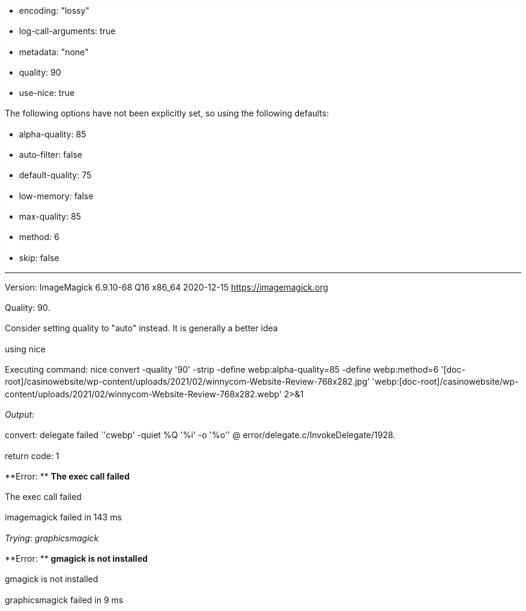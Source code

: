 - encoding: "lossy"

- log-call-arguments: true

- metadata: "none"

- quality: 90

- use-nice: true


The following options have not been explicitly set, so using the following defaults:

- alpha-quality: 85

- auto-filter: false

- default-quality: 75

- low-memory: false

- max-quality: 85

- method: 6

- skip: false

------------


Version: ImageMagick 6.9.10-68 Q16 x86_64 2020-12-15 https://imagemagick.org

Quality: 90. 

Consider setting quality to "auto" instead. It is generally a better idea

using nice

Executing command: nice convert -quality '90' -strip -define webp:alpha-quality=85 -define webp:method=6 '[doc-root]/casinowebsite/wp-content/uploads/2021/02/winnycom-Website-Review-768x282.jpg' 'webp:[doc-root]/casinowebsite/wp-content/uploads/2021/02/winnycom-Website-Review-768x282.webp' 2>&1


*Output:* 

convert: delegate failed `'cwebp' -quiet %Q '%i' -o '%o'' @ error/delegate.c/InvokeDelegate/1928.


return code: 1


**Error: ** **The exec call failed** 

The exec call failed

imagemagick failed in 143 ms


*Trying: graphicsmagick* 


**Error: ** **gmagick is not installed** 

gmagick is not installed

graphicsmagick failed in 9 ms
